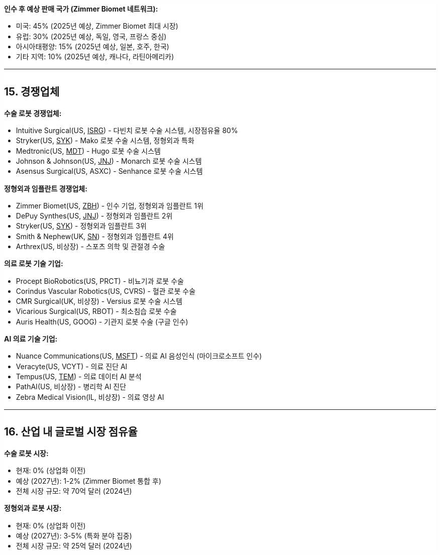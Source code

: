 **인수 후 예상 판매 국가 (Zimmer Biomet 네트워크):**

- 미국: 45% (2025년 예상, Zimmer Biomet 최대 시장)
- 유럽: 30% (2025년 예상, 독일, 영국, 프랑스 중심)
- 아시아태평양: 15% (2025년 예상, 일본, 호주, 한국)
- 기타 지역: 10% (2025년 예상, 캐나다, 라틴아메리카)

---

## 15. 경쟁업체 

**수술 로봇 경쟁업체:**

- Intuitive Surgical(US, [ISRG](/company-analysis/isrg/)) - 다빈치 로봇 수술 시스템, 시장점유율 80%
- Stryker(US, [SYK](/company-analysis/syk/)) - Mako 로봇 수술 시스템, 정형외과 특화
- Medtronic(US, [MDT](/company-analysis/mdt/)) - Hugo 로봇 수술 시스템
- Johnson & Johnson(US, [JNJ](/company-analysis/jnj/)) - Monarch 로봇 수술 시스템
- Asensus Surgical(US, ASXC) - Senhance 로봇 수술 시스템

**정형외과 임플란트 경쟁업체:**

- Zimmer Biomet(US, [ZBH](/company-analysis/zbh/)) - 인수 기업, 정형외과 임플란트 1위
- DePuy Synthes(US, [JNJ](/company-analysis/jnj/)) - 정형외과 임플란트 2위
- Stryker(US, [SYK](/company-analysis/syk/)) - 정형외과 임플란트 3위
- Smith & Nephew(UK, [SN](/company-analysis/sn/)) - 정형외과 임플란트 4위
- Arthrex(US, 비상장) - 스포츠 의학 및 관절경 수술

**의료 로봇 기술 기업:**

- Procept BioRobotics(US, PRCT) - 비뇨기과 로봇 수술
- Corindus Vascular Robotics(US, CVRS) - 혈관 로봇 수술
- CMR Surgical(UK, 비상장) - Versius 로봇 수술 시스템
- Vicarious Surgical(US, RBOT) - 최소침습 로봇 수술
- Auris Health(US, GOOG) - 기관지 로봇 수술 (구글 인수)

**AI 의료 기술 기업:**

- Nuance Communications(US, [MSFT](/company-analysis/msft/)) - 의료 AI 음성인식 (마이크로소프트 인수)
- Veracyte(US, VCYT) - 의료 진단 AI
- Tempus(US, [TEM](/company-analysis/tem/)) - 의료 데이터 AI 분석
- PathAI(US, 비상장) - 병리학 AI 진단
- Zebra Medical Vision(IL, 비상장) - 의료 영상 AI

---

## 16. 산업 내 글로벌 시장 점유율

**수술 로봇 시장:**

- 현재: 0% (상업화 이전)
- 예상 (2027년): 1-2% (Zimmer Biomet 통합 후)
- 전체 시장 규모: 약 70억 달러 (2024년)

**정형외과 로봇 시장:**

- 현재: 0% (상업화 이전)
- 예상 (2027년): 3-5% (특화 분야 집중)
- 전체 시장 규모: 약 25억 달러 (2024년)
